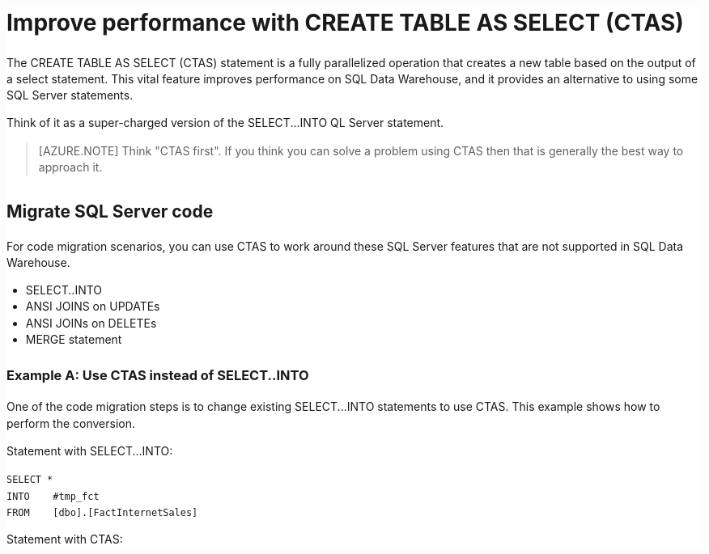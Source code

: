 <properties
   pageTitle="Improve performance with CREATE TABLE AS SELECT (CTAS) | Microsoft Azure"
   description="Examples and recommendations for using the create table as select (CTAS) statement to improve performance and to create modular code."
   services="SQL Data Warehouse"
   documentationCenter="NA"
   authors="barbkess"
   manager="jhubbard"
   editor=""/>

<tags
   ms.service="sql-data-warehouse"
   ms.devlang="NA"
   ms.topic="article"
   ms.tgt_pltfrm="NA"
   ms.workload="data-services"
   ms.date="06/03/2015"
   ms.author="JRJ@BigBangData.co.uk;barbkess"/>

# Improve performance with CREATE TABLE AS SELECT (CTAS) 
The CREATE TABLE AS SELECT (CTAS) statement is a fully parallelized operation that creates a new table based on the output of a select statement. This vital feature improves performance on SQL Data Warehouse, and it provides an alternative to using some SQL Server statements. 

Think of it as a super-charged version of the SELECT...INTO QL Server statement. 

> [AZURE.NOTE] Think "CTAS first". If you think you can solve a problem using CTAS then that is generally the best way to approach it. 


## Migrate SQL Server code
For code migration scenarios, you can use CTAS to work around these SQL Server features that are not supported in SQL Data Warehouse.

- SELECT..INTO
- ANSI JOINS on UPDATEs
- ANSI JOINs on DELETEs
- MERGE statement

### Example A: Use CTAS instead of SELECT..INTO
One of the code migration steps is to change existing SELECT...INTO statements to use CTAS. This example shows how to perform the conversion.

Statement with SELECT...INTO:

```
SELECT *
INTO    #tmp_fct
FROM    [dbo].[FactInternetSales]
```

Statement with CTAS:
